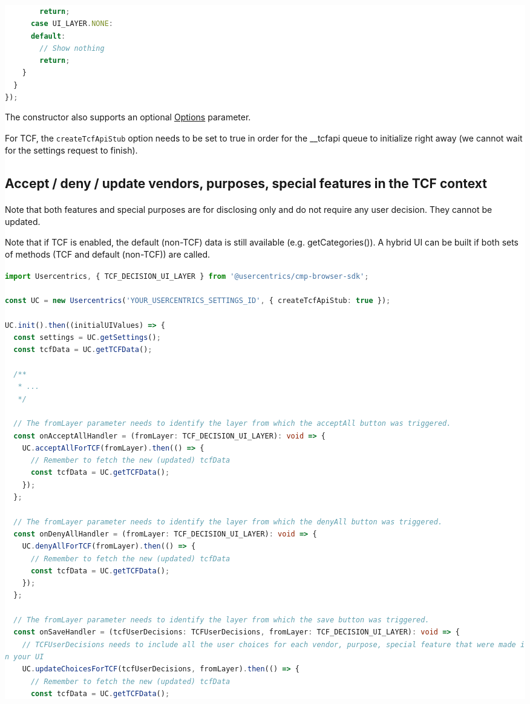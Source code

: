 ```ts
        return;
      case UI_LAYER.NONE:
      default:
        // Show nothing
        return;
    }
  }
});
```

The constructor also supports an optional [Options](https://docs.usercentrics.com/cmp_browser_sdk/3.7.0/interfaces/InitOptions.html) parameter.

For TCF, the `createTcfApiStub` option needs to be set to true in order for the \_\_tcfapi queue to initialize right away (we cannot wait for the settings request to finish).

## Accept / deny / update vendors, purposes, special features in the TCF context

Note that both features and special purposes are for disclosing only and do not require any user decision. They cannot be updated.

Note that if TCF is enabled, the default (non-TCF) data is still available (e.g. getCategories()). A hybrid UI can be built if both
sets of methods (TCF and default (non-TCF)) are called.

```ts
import Usercentrics, { TCF_DECISION_UI_LAYER } from '@usercentrics/cmp-browser-sdk';

const UC = new Usercentrics('YOUR_USERCENTRICS_SETTINGS_ID', { createTcfApiStub: true });

UC.init().then((initialUIValues) => {
  const settings = UC.getSettings();
  const tcfData = UC.getTCFData();

  /**
   * ...
   */

  // The fromLayer parameter needs to identify the layer from which the acceptAll button was triggered.
  const onAcceptAllHandler = (fromLayer: TCF_DECISION_UI_LAYER): void => {
    UC.acceptAllForTCF(fromLayer).then(() => {
      // Remember to fetch the new (updated) tcfData
      const tcfData = UC.getTCFData();
    });
  };

  // The fromLayer parameter needs to identify the layer from which the denyAll button was triggered.
  const onDenyAllHandler = (fromLayer: TCF_DECISION_UI_LAYER): void => {
    UC.denyAllForTCF(fromLayer).then(() => {
      // Remember to fetch the new (updated) tcfData
      const tcfData = UC.getTCFData();
    });
  };

  // The fromLayer parameter needs to identify the layer from which the save button was triggered.
  const onSaveHandler = (tcfUserDecisions: TCFUserDecisions, fromLayer: TCF_DECISION_UI_LAYER): void => {
    // TCFUserDecisions needs to include all the user choices for each vendor, purpose, special feature that were made in your UI
    UC.updateChoicesForTCF(tcfUserDecisions, fromLayer).then(() => {
      // Remember to fetch the new (updated) tcfData
      const tcfData = UC.getTCFData();
```